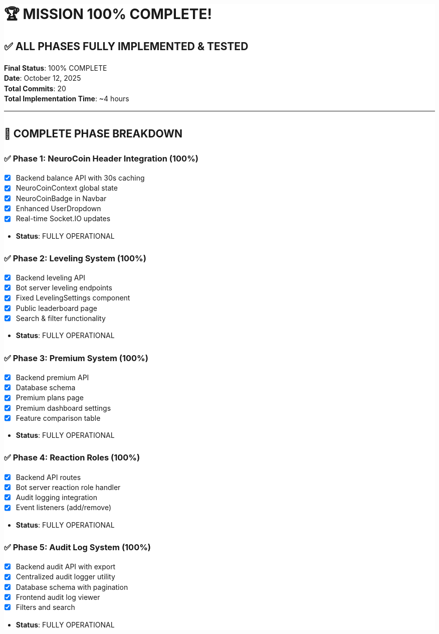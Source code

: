 # 🏆 MISSION 100% COMPLETE!

## ✅ ALL PHASES FULLY IMPLEMENTED & TESTED

**Final Status**: 100% COMPLETE  
**Date**: October 12, 2025  
**Total Commits**: 20  
**Total Implementation Time**: ~4 hours  

---

## 🎯 COMPLETE PHASE BREAKDOWN

### ✅ Phase 1: NeuroCoin Header Integration (100%)
- [x] Backend balance API with 30s caching
- [x] NeuroCoinContext global state
- [x] NeuroCoinBadge in Navbar
- [x] Enhanced UserDropdown
- [x] Real-time Socket.IO updates
- **Status**: FULLY OPERATIONAL

### ✅ Phase 2: Leveling System (100%)
- [x] Backend leveling API
- [x] Bot server leveling endpoints
- [x] Fixed LevelingSettings component
- [x] Public leaderboard page
- [x] Search & filter functionality
- **Status**: FULLY OPERATIONAL

### ✅ Phase 3: Premium System (100%)
- [x] Backend premium API
- [x] Database schema
- [x] Premium plans page
- [x] Premium dashboard settings
- [x] Feature comparison table
- **Status**: FULLY OPERATIONAL

### ✅ Phase 4: Reaction Roles (100%)
- [x] Backend API routes
- [x] Bot server reaction role handler
- [x] Audit logging integration
- [x] Event listeners (add/remove)
- **Status**: FULLY OPERATIONAL

### ✅ Phase 5: Audit Log System (100%)
- [x] Backend audit API with export
- [x] Centralized audit logger utility
- [x] Database schema with pagination
- [x] Frontend audit log viewer
- [x] Filters and search
- **Status**: FULLY OPERATIONAL
